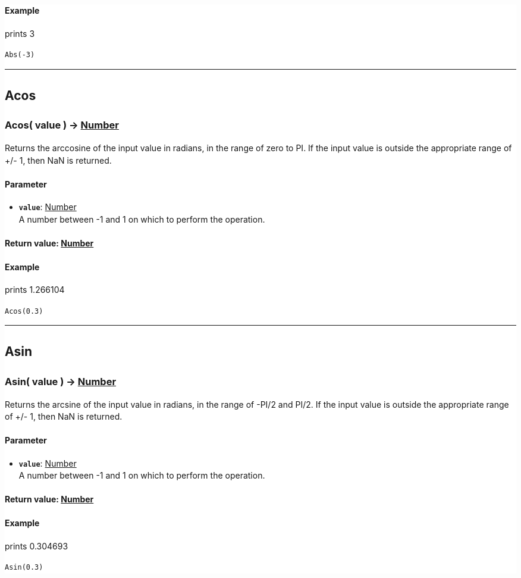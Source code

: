 #### Example

prints 3

```arcade
Abs(-3)
```


---------------------

## Acos

### Acos( value ) -> [Number](../../guide/types/#number)

Returns the arccosine of the input value in radians, in the range of zero to PI. If the input value is outside the appropriate range of +/- 1, then NaN is returned.

#### Parameter

- **`value`**: [Number](../../guide/types/#number)  
A number between -1 and 1 on which to perform the operation.

#### Return value: [Number](../../guide/types/#number)

#### Example

prints 1.266104

```arcade
Acos(0.3)
```


---------------------

## Asin

### Asin( value ) -> [Number](../../guide/types/#number)

Returns the arcsine of the input value in radians, in the range of -PI/2 and PI/2. If the input value is outside the appropriate range of +/- 1, then NaN is returned.

#### Parameter

- **`value`**: [Number](../../guide/types/#number)  
A number between -1 and 1 on which to perform the operation.

#### Return value: [Number](../../guide/types/#number)

#### Example

prints 0.304693

```arcade
Asin(0.3)
```
